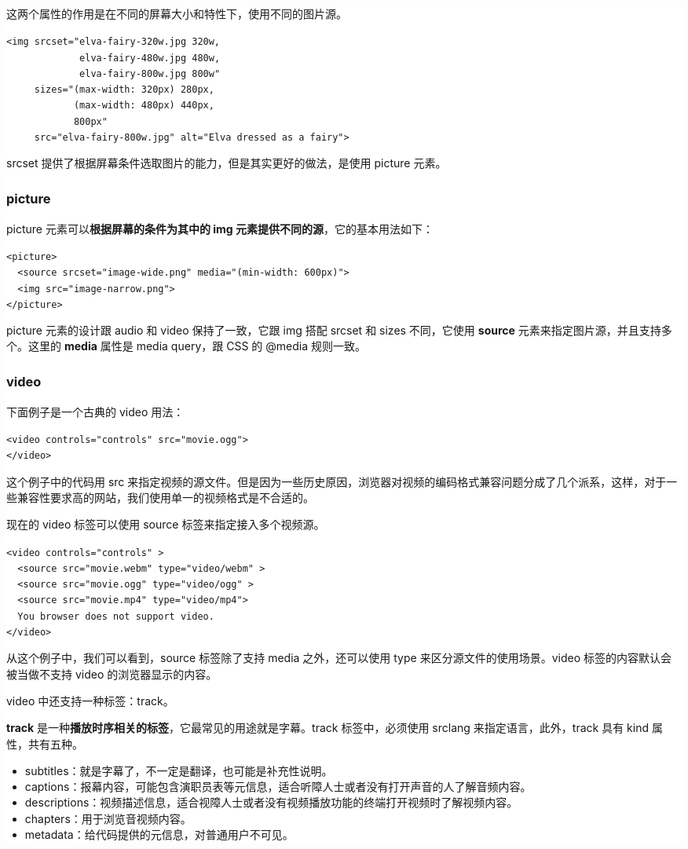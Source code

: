 这两个属性的作用是在不同的屏幕大小和特性下，使用不同的图片源。

```
<img srcset="elva-fairy-320w.jpg 320w,
             elva-fairy-480w.jpg 480w,
             elva-fairy-800w.jpg 800w"
     sizes="(max-width: 320px) 280px,
            (max-width: 480px) 440px,
            800px"
     src="elva-fairy-800w.jpg" alt="Elva dressed as a fairy">
```

srcset 提供了根据屏幕条件选取图片的能力，但是其实更好的做法，是使用 picture 元素。

### picture

picture 元素可以**根据屏幕的条件为其中的 img 元素提供不同的源**，它的基本用法如下：

```
<picture>
  <source srcset="image-wide.png" media="(min-width: 600px)">
  <img src="image-narrow.png">
</picture>
```

picture 元素的设计跟 audio 和 video 保持了一致，它跟 img 搭配 srcset 和 sizes 不同，它使用 **source** 元素来指定图片源，并且支持多个。这里的 **media** 属性是 media query，跟 CSS 的 @media 规则一致。

### video

下面例子是一个古典的 video 用法：

```
<video controls="controls" src="movie.ogg">
</video>
```

这个例子中的代码用 src 来指定视频的源文件。但是因为一些历史原因，浏览器对视频的编码格式兼容问题分成了几个派系，这样，对于一些兼容性要求高的网站，我们使用单一的视频格式是不合适的。

现在的 video 标签可以使用 source 标签来指定接入多个视频源。

```
<video controls="controls" >
  <source src="movie.webm" type="video/webm" >
  <source src="movie.ogg" type="video/ogg" >
  <source src="movie.mp4" type="video/mp4">
  You browser does not support video.
</video>
```

从这个例子中，我们可以看到，source 标签除了支持 media 之外，还可以使用 type 来区分源文件的使用场景。video 标签的内容默认会被当做不支持 video 的浏览器显示的内容。

video 中还支持一种标签：track。

**track** 是一种**播放时序相关的标签**，它最常见的用途就是字幕。track 标签中，必须使用 srclang 来指定语言，此外，track 具有 kind 属性，共有五种。

- subtitles：就是字幕了，不一定是翻译，也可能是补充性说明。
- captions：报幕内容，可能包含演职员表等元信息，适合听障人士或者没有打开声音的人了解音频内容。
- descriptions：视频描述信息，适合视障人士或者没有视频播放功能的终端打开视频时了解视频内容。
- chapters：用于浏览音视频内容。
- metadata：给代码提供的元信息，对普通用户不可见。
